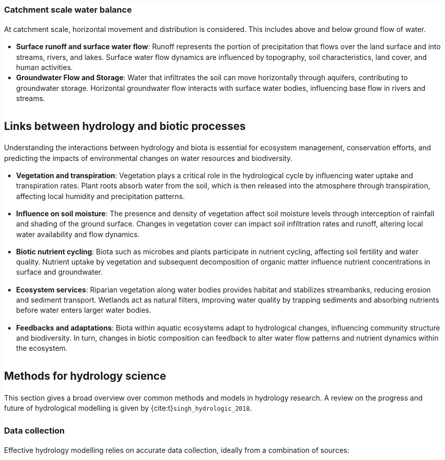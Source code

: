 ### Catchment scale water balance

At catchment scale, horizontal movement and distribution is considered. This includes
above and below ground flow of water.

* **Surface runoff and surface water flow**: Runoff represents the portion of precipitation
that flows over the land surface and into streams, rivers, and lakes. Surface water flow
dynamics are influenced by topography, soil characteristics, land cover, and human
activities.
* **Groundwater Flow and Storage**: Water that infiltrates the soil can move horizontally
through aquifers, contributing to groundwater storage. Horizontal groundwater flow
interacts with surface water bodies, influencing base flow in rivers and streams.

## Links between hydrology and biotic processes

Understanding the interactions between hydrology and biota is essential for ecosystem
management, conservation efforts, and predicting the impacts of environmental changes
on water resources and biodiversity.

* **Vegetation and transpiration**: Vegetation plays a critical role in the hydrological
cycle by influencing water uptake and transpiration rates. Plant roots absorb water from
the soil, which is then released into the atmosphere through transpiration, affecting
local humidity and precipitation patterns.

* **Influence on soil moisture**: The presence and density of vegetation affect soil
moisture levels through interception of rainfall and shading of the ground surface.
Changes in vegetation cover can impact soil infiltration rates and runoff, altering
local water availability and flow dynamics.

* **Biotic nutrient cycling**: Biota such as microbes and plants participate in nutrient
cycling, affecting soil fertility and water quality. Nutrient uptake by vegetation and
subsequent decomposition of organic matter influence nutrient concentrations in surface
and groundwater.

* **Ecosystem services**: Riparian vegetation along water bodies provides habitat and
stabilizes streambanks, reducing erosion and sediment transport. Wetlands act as natural
filters, improving water quality by trapping sediments and absorbing nutrients before
water enters larger water bodies.

* **Feedbacks and adaptations**: Biota within aquatic ecosystems adapt to hydrological
changes, influencing community structure and biodiversity. In turn, changes in biotic
composition can feedback to alter water flow patterns and nutrient dynamics within the
ecosystem.

## Methods for hydrology science

This section gives a broad overview over common methods and models in hydrology
research. A review on the progress and future of hydrological modelling is given by
{cite:t}`singh_hydrologic_2018`.

### Data collection

Effective hydrology modelling relies on accurate data collection, ideally from a
combination of sources:
